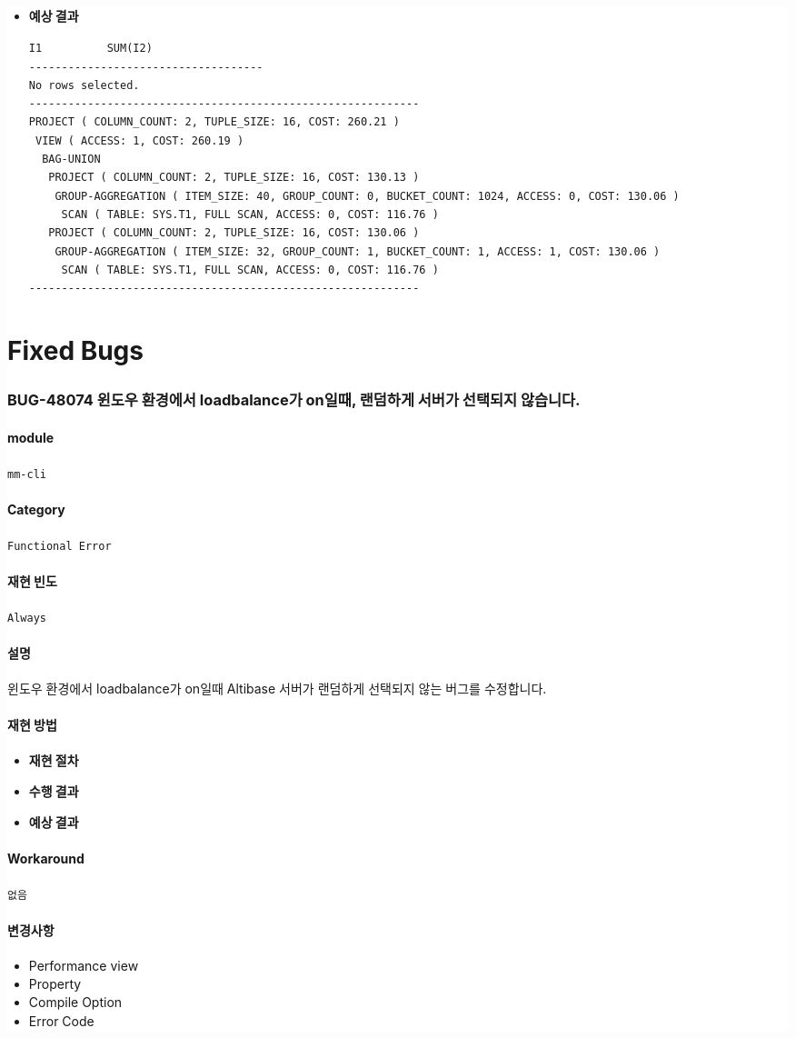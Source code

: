 -   **예상 결과**

        I1          SUM(I2)
        ------------------------------------
        No rows selected.
        ------------------------------------------------------------
        PROJECT ( COLUMN_COUNT: 2, TUPLE_SIZE: 16, COST: 260.21 )
         VIEW ( ACCESS: 1, COST: 260.19 )
          BAG-UNION
           PROJECT ( COLUMN_COUNT: 2, TUPLE_SIZE: 16, COST: 130.13 )
            GROUP-AGGREGATION ( ITEM_SIZE: 40, GROUP_COUNT: 0, BUCKET_COUNT: 1024, ACCESS: 0, COST: 130.06 )
             SCAN ( TABLE: SYS.T1, FULL SCAN, ACCESS: 0, COST: 116.76 )
           PROJECT ( COLUMN_COUNT: 2, TUPLE_SIZE: 16, COST: 130.06 )
            GROUP-AGGREGATION ( ITEM_SIZE: 32, GROUP_COUNT: 1, BUCKET_COUNT: 1, ACCESS: 1, COST: 130.06 )
             SCAN ( TABLE: SYS.T1, FULL SCAN, ACCESS: 0, COST: 116.76 )
        ------------------------------------------------------------



Fixed Bugs
==========

### BUG-48074 윈도우 환경에서 loadbalance가 on일때, 랜덤하게 서버가 선택되지 않습니다.

#### module

`mm-cli`

#### Category

`Functional Error`

#### 재현 빈도 

`Always`

#### 설명 

윈도우 환경에서 loadbalance가 on일때 Altibase 서버가 랜덤하게 선택되지 않는 버그를 수정합니다.


#### 재현 방법

-   **재현 절차**

-   **수행 결과**

-   **예상 결과**

#### Workaround

`없음`

#### 변경사항

-   Performance view
-   Property
-   Compile Option
-   Error Code
